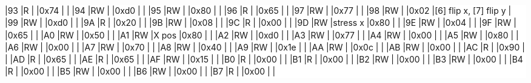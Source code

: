 |93 |R  |                       |0x74   |                                                  |
|94 |RW |                       |0xd0   |                                                  |
|95 |RW |                       |0x80   |                                                  |
|96 |R  |                       |0x65   |                                                  |
|97 |RW |                       |0x77   |                                                  |
|98 |RW |                       |0x02   |[6] flip x, [7] flip y                            |
|99 |RW |                       |0xd0   |                                                  |
|9A |R  |                       |0x20   |                                                  |
|9B |RW |                       |0x08   |                                                  |
|9C |R  |                       |0x00   |                                                  |
|9D |RW |stress x               |0x80   |                                                  |
|9E |RW |                       |0x04   |                                                  |
|9F |RW |                       |0x65   |                                                  |
|A0 |RW |                       |0x50   |                                                  |
|A1 |RW |X pos                  |0x80   |                                                  |
|A2 |RW |                       |0xd0   |                                                  |
|A3 |RW |                       |0x77   |                                                  |
|A4 |RW |                       |0x00   |                                                  |
|A5 |RW |                       |0x80   |                                                  |
|A6 |RW |                       |0x00   |                                                  |
|A7 |RW |                       |0x70   |                                                  |
|A8 |RW |                       |0x40   |                                                  |
|A9 |RW |                       |0x1e   |                                                  |
|AA |RW |                       |0x0c   |                                                  |
|AB |RW |                       |0x00   |                                                  |
|AC |R  |                       |0x90   |                                                  |
|AD |R  |                       |0x65   |                                                  |
|AE |R  |                       |0x65   |                                                  |
|AF |RW |                       |0x15   |                                                  |
|B0 |R  |                       |0x00   |                                                  |
|B1 |R  |                       |0x00   |                                                  |
|B2 |RW |                       |0x00   |                                                  |
|B3 |RW |                       |0x00   |                                                  |
|B4 |R  |                       |0x00   |                                                  |
|B5 |RW |                       |0x00   |                                                  |
|B6 |RW |                       |0x00   |                                                  |
|B7 |R  |                       |0x00   |                                                  |